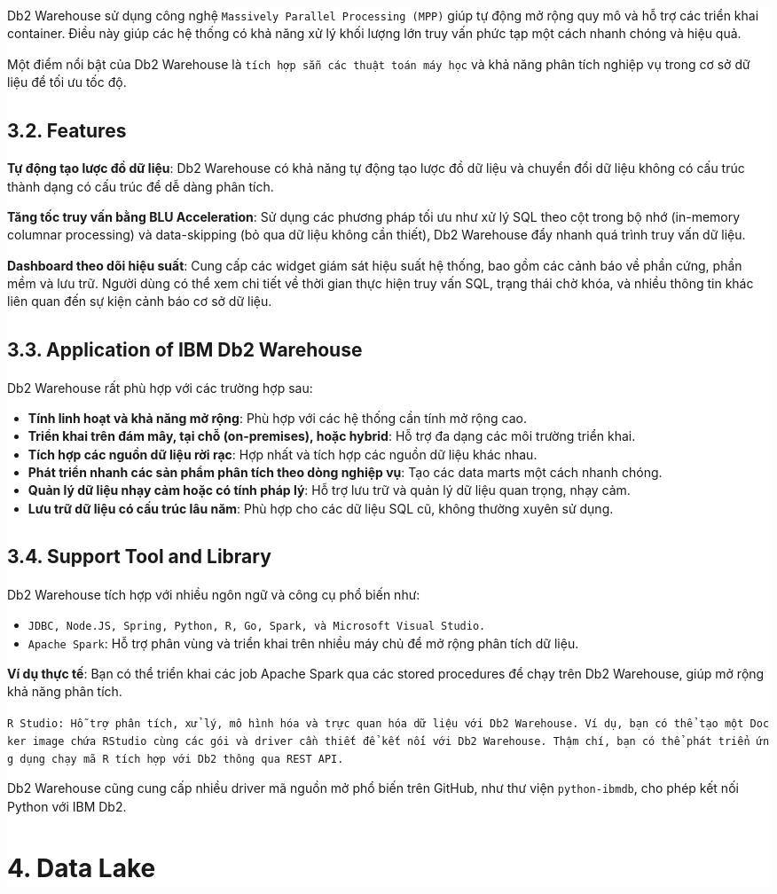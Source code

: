 Db2 Warehouse sử dụng công nghệ `Massively Parallel Processing (MPP)` giúp tự động mở rộng quy mô và hỗ trợ các triển khai container. Điều này giúp các hệ thống có khả năng xử lý khối lượng lớn truy vấn phức tạp một cách nhanh chóng và hiệu quả.

Một điểm nổi bật của Db2 Warehouse là `tích hợp sẵn các thuật toán máy học` và khả năng phân tích nghiệp vụ trong cơ sở dữ liệu để tối ưu tốc độ.

## 3.2. Features

**Tự động tạo lược đồ dữ liệu**: Db2 Warehouse có khả năng tự động tạo lược đồ dữ liệu và chuyển đổi dữ liệu không có cấu trúc thành dạng có cấu trúc để dễ dàng phân tích.

**Tăng tốc truy vấn bằng BLU Acceleration**: Sử dụng các phương pháp tối ưu như xử lý SQL theo cột trong bộ nhớ (in-memory columnar processing) và data-skipping (bỏ qua dữ liệu không cần thiết), Db2 Warehouse đẩy nhanh quá trình truy vấn dữ liệu.

**Dashboard theo dõi hiệu suất**: Cung cấp các widget giám sát hiệu suất hệ thống, bao gồm các cảnh báo về phần cứng, phần mềm và lưu trữ. Người dùng có thể xem chi tiết về thời gian thực hiện truy vấn SQL, trạng thái chờ khóa, và nhiều thông tin khác liên quan đến sự kiện cảnh báo cơ sở dữ liệu.

## 3.3. Application of IBM Db2 Warehouse

Db2 Warehouse rất phù hợp với các trường hợp sau:

- **Tính linh hoạt và khả năng mở rộng**: Phù hợp với các hệ thống cần tính mở rộng cao.
- **Triển khai trên đám mây, tại chỗ (on-premises), hoặc hybrid**: Hỗ trợ đa dạng các môi trường triển khai.
- **Tích hợp các nguồn dữ liệu rời rạc**: Hợp nhất và tích hợp các nguồn dữ liệu khác nhau.
- **Phát triển nhanh các sản phẩm phân tích theo dòng nghiệp vụ**: Tạo các data marts một cách nhanh chóng.
- **Quản lý dữ liệu nhạy cảm hoặc có tính pháp lý**: Hỗ trợ lưu trữ và quản lý dữ liệu quan trọng, nhạy cảm.
- **Lưu trữ dữ liệu có cấu trúc lâu năm**: Phù hợp cho các dữ liệu SQL cũ, không thường xuyên sử dụng.

## 3.4. Support Tool and Library

Db2 Warehouse tích hợp với nhiều ngôn ngữ và công cụ phổ biến như:

- `JDBC, Node.JS, Spring, Python, R, Go, Spark, và Microsoft Visual Studio.`
- `Apache Spark`: Hỗ trợ phân vùng và triển khai trên nhiều máy chủ để mở rộng phân tích dữ liệu.

**Ví dụ thực tế**: Bạn có thể triển khai các job Apache Spark qua các stored procedures để chạy trên Db2 Warehouse, giúp mở rộng khả năng phân tích.

    R Studio: Hỗ trợ phân tích, xử lý, mô hình hóa và trực quan hóa dữ liệu với Db2 Warehouse. Ví dụ, bạn có thể tạo một Docker image chứa RStudio cùng các gói và driver cần thiết để kết nối với Db2 Warehouse. Thậm chí, bạn có thể phát triển ứng dụng chạy mã R tích hợp với Db2 thông qua REST API.


Db2 Warehouse cũng cung cấp nhiều driver mã nguồn mở phổ biến trên GitHub, như thư viện `python-ibmdb`, cho phép kết nối Python với IBM Db2.

# 4. Data Lake
